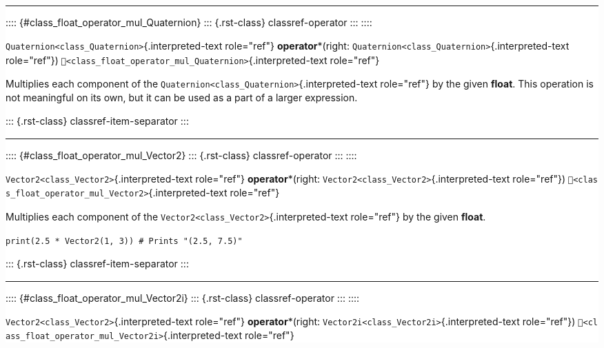 ------------------------------------------------------------------------

:::: {#class_float_operator_mul_Quaternion}
::: {.rst-class}
classref-operator
:::
::::

`Quaternion<class_Quaternion>`{.interpreted-text role="ref"}
**operator**\*(right: `Quaternion<class_Quaternion>`{.interpreted-text
role="ref"}) `🔗<class_float_operator_mul_Quaternion>`{.interpreted-text
role="ref"}

Multiplies each component of the
`Quaternion<class_Quaternion>`{.interpreted-text role="ref"} by the
given **float**. This operation is not meaningful on its own, but it can
be used as a part of a larger expression.

::: {.rst-class}
classref-item-separator
:::

------------------------------------------------------------------------

:::: {#class_float_operator_mul_Vector2}
::: {.rst-class}
classref-operator
:::
::::

`Vector2<class_Vector2>`{.interpreted-text role="ref"}
**operator**\*(right: `Vector2<class_Vector2>`{.interpreted-text
role="ref"}) `🔗<class_float_operator_mul_Vector2>`{.interpreted-text
role="ref"}

Multiplies each component of the
`Vector2<class_Vector2>`{.interpreted-text role="ref"} by the given
**float**.

    print(2.5 * Vector2(1, 3)) # Prints "(2.5, 7.5)"

::: {.rst-class}
classref-item-separator
:::

------------------------------------------------------------------------

:::: {#class_float_operator_mul_Vector2i}
::: {.rst-class}
classref-operator
:::
::::

`Vector2<class_Vector2>`{.interpreted-text role="ref"}
**operator**\*(right: `Vector2i<class_Vector2i>`{.interpreted-text
role="ref"}) `🔗<class_float_operator_mul_Vector2i>`{.interpreted-text
role="ref"}
